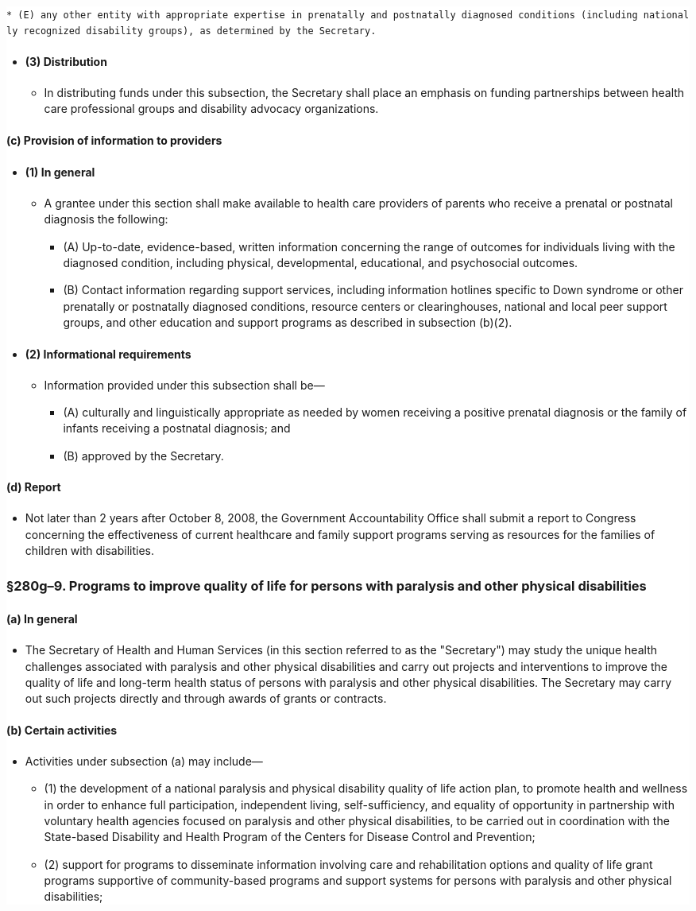     * (E) any other entity with appropriate expertise in prenatally and postnatally diagnosed conditions (including nationally recognized disability groups), as determined by the Secretary.

* #### (3) Distribution
  * In distributing funds under this subsection, the Secretary shall place an emphasis on funding partnerships between health care professional groups and disability advocacy organizations.

#### (c) Provision of information to providers
* #### (1) In general
  * A grantee under this section shall make available to health care providers of parents who receive a prenatal or postnatal diagnosis the following:

    * (A) Up-to-date, evidence-based, written information concerning the range of outcomes for individuals living with the diagnosed condition, including physical, developmental, educational, and psychosocial outcomes.

    * (B) Contact information regarding support services, including information hotlines specific to Down syndrome or other prenatally or postnatally diagnosed conditions, resource centers or clearinghouses, national and local peer support groups, and other education and support programs as described in subsection (b)(2).

* #### (2) Informational requirements
  * Information provided under this subsection shall be—

    * (A) culturally and linguistically appropriate as needed by women receiving a positive prenatal diagnosis or the family of infants receiving a postnatal diagnosis; and

    * (B) approved by the Secretary.

#### (d) Report
* Not later than 2 years after October 8, 2008, the Government Accountability Office shall submit a report to Congress concerning the effectiveness of current healthcare and family support programs serving as resources for the families of children with disabilities.

### §280g–9. Programs to improve quality of life for persons with paralysis and other physical disabilities
#### (a) In general
* The Secretary of Health and Human Services (in this section referred to as the "Secretary") may study the unique health challenges associated with paralysis and other physical disabilities and carry out projects and interventions to improve the quality of life and long-term health status of persons with paralysis and other physical disabilities. The Secretary may carry out such projects directly and through awards of grants or contracts.

#### (b) Certain activities
* Activities under subsection (a) may include—

  * (1) the development of a national paralysis and physical disability quality of life action plan, to promote health and wellness in order to enhance full participation, independent living, self-sufficiency, and equality of opportunity in partnership with voluntary health agencies focused on paralysis and other physical disabilities, to be carried out in coordination with the State-based Disability and Health Program of the Centers for Disease Control and Prevention;

  * (2) support for programs to disseminate information involving care and rehabilitation options and quality of life grant programs supportive of community-based programs and support systems for persons with paralysis and other physical disabilities;
